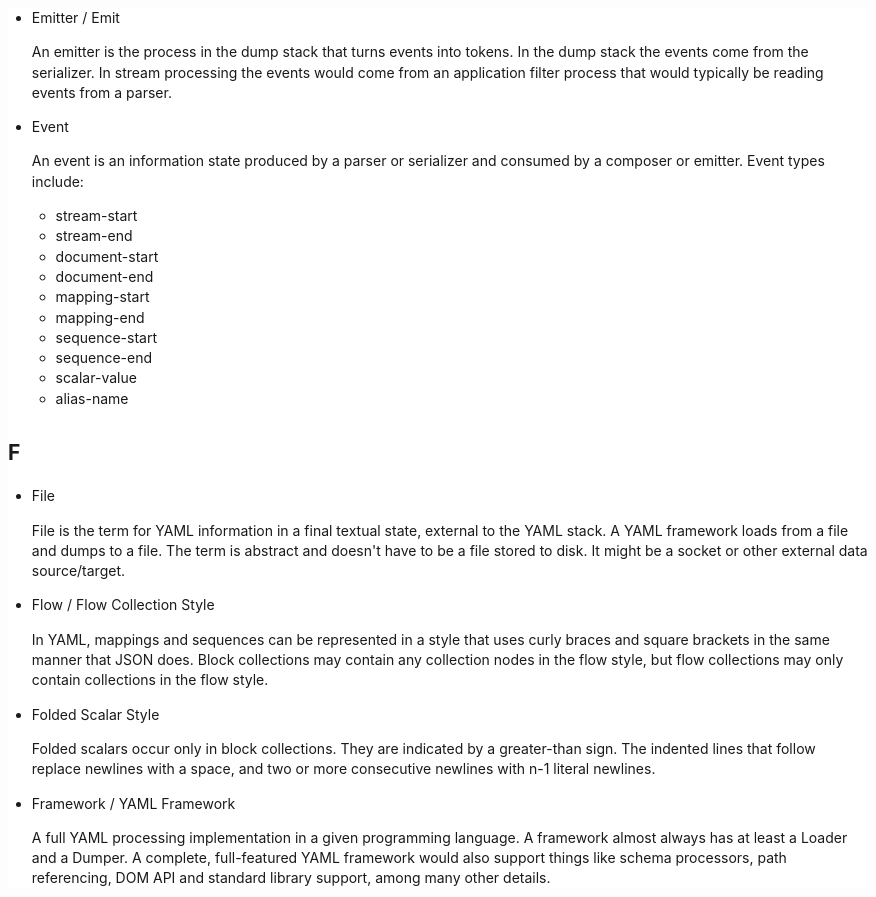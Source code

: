 * Emitter / Emit

  An emitter is the process in the dump stack that turns events into tokens.
  In the dump stack the events come from the serializer.
  In stream processing the events would come from an application filter process
  that would typically be reading events from a parser.

* Event

  An event is an information state produced by a parser or serializer and
  consumed by a composer or emitter.
  Event types include:

  * stream-start
  * stream-end
  * document-start
  * document-end
  * mapping-start
  * mapping-end
  * sequence-start
  * sequence-end
  * scalar-value
  * alias-name

## F

* File

  File is the term for YAML information in a final textual state, external to
  the YAML stack.
  A YAML framework loads from a file and dumps to a file.
  The term is abstract and doesn't have to be a file stored to disk.
  It might be a socket or other external data source/target.

* Flow / Flow Collection Style

  In YAML, mappings and sequences can be represented in a style that uses curly
  braces and square brackets in the same manner that JSON does.
  Block collections may contain any collection nodes in the flow style, but
  flow collections may only contain collections in the flow style.

* Folded Scalar Style

  Folded scalars occur only in block collections.
  They are indicated by a greater-than sign.
  The indented lines that follow replace newlines with a space, and two or more
  consecutive newlines with n-1 literal newlines.

* Framework / YAML Framework

  A full YAML processing implementation in a given programming language.
  A framework almost always has at least a Loader and a Dumper.
  A complete, full-featured YAML framework would also support things like
  schema processors, path referencing, DOM API and standard library support,
  among many other details.
